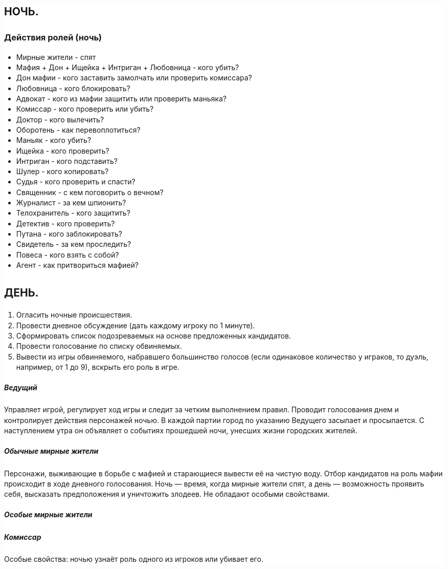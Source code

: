 ## НОЧЬ.

### Действия ролей (ночь)
* Мирные жители - спят
* Мафия + Дон + Ищейка + Интриган + Любовница - кого убить?
* Дон мафии - кого заставить замолчать или проверить комиссара?
* Любовница - кого блокировать?
* Адвокат - кого из мафии защитить или проверить маньяка?
* Комиссар - кого проверить или убить?
* Доктор - кого вылечить?
* Оборотень - как перевоплотиться?
* Маньяк - кого убить?
* Ищейка - кого проверить?
* Интриган - кого подставить?
* Шулер - кого копировать?
* Судья - кого проверить и спасти?
* Священник - с кем поговорить о вечном?
* Журналист - за кем шпионить?
* Телохранитель - кого защитить?
* Детектив - кого проверить?
* Путана - кого заблокировать?
* Свидетель - за кем проследить?
* Повеса - кого взять с собой?
* Агент - как притвориться мафией?

## ДЕНЬ.
1. Огласить ночные происшествия.
2. Провести дневное обсуждение (дать каждому игроку по 1 минуте).
3. Сформировать список подозреваемых на основе предложенных кандидатов.
4. Провести голосование по списку обвиняемых.
5. Вывести из игры обвиняемого, набравшего большинство голосов (если одинаковое количество у играков, то дуэль, например, от 1 до 9), вскрыть его роль в игре.
  

##### Ведущий
Управляет игрой, регулирует ход игры и следит за четким выполнением правил. Проводит голосования днем и контролирует действия персонажей ночью.
В каждой партии город по указанию Ведущего засыпает и просыпается. С наступлением утра он объявляет о событиях прошедшей ночи, унесших жизни городских жителей.

##### Обычные мирные жители
Персонажи, выживающие в борьбе с мафией и старающиеся вывести её на чистую воду. Отбор кандидатов на роль мафии происходит в ходе дневного голосования. Ночь — время, когда мирные жители спят, а день — возможность проявить себя, высказать предположения и уничтожить злодеев. Не обладают особыми свойствами.

##### Особые мирные жители
##### Комиссар
Особые свойства: ночью узнаёт роль одного из игроков или убивает его.
